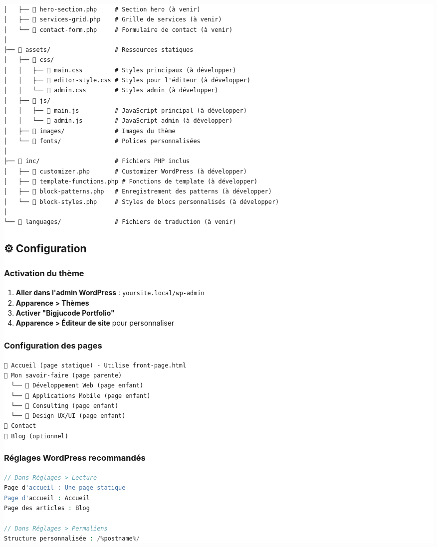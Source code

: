 ```
│   ├── 📄 hero-section.php     # Section hero (à venir)
│   ├── 📄 services-grid.php    # Grille de services (à venir)
│   └── 📄 contact-form.php     # Formulaire de contact (à venir)
│
├── 📁 assets/                  # Ressources statiques
│   ├── 📁 css/
│   │   ├── 📄 main.css         # Styles principaux (à développer)
│   │   ├── 📄 editor-style.css # Styles pour l'éditeur (à développer)
│   │   └── 📄 admin.css        # Styles admin (à développer)
│   ├── 📁 js/
│   │   ├── 📄 main.js          # JavaScript principal (à développer)
│   │   └── 📄 admin.js         # JavaScript admin (à développer)
│   ├── 📁 images/              # Images du thème
│   └── 📁 fonts/               # Polices personnalisées
│
├── 📁 inc/                     # Fichiers PHP inclus
│   ├── 📄 customizer.php       # Customizer WordPress (à développer)
│   ├── 📄 template-functions.php # Fonctions de template (à développer)
│   ├── 📄 block-patterns.php   # Enregistrement des patterns (à développer)
│   └── 📄 block-styles.php     # Styles de blocs personnalisés (à développer)
│
└── 📁 languages/               # Fichiers de traduction (à venir)
```

## ⚙️ Configuration

### Activation du thème
1. **Aller dans l'admin WordPress** : `yoursite.local/wp-admin`
2. **Apparence > Thèmes**
3. **Activer "Bigjucode Portfolio"**
4. **Apparence > Éditeur de site** pour personnaliser

### Configuration des pages
```
📄 Accueil (page statique) - Utilise front-page.html
📁 Mon savoir-faire (page parente)
  └── 📄 Développement Web (page enfant)
  └── 📄 Applications Mobile (page enfant)  
  └── 📄 Consulting (page enfant)
  └── 📄 Design UX/UI (page enfant)
📄 Contact
📄 Blog (optionnel)
```

### Réglages WordPress recommandés
```php
// Dans Réglages > Lecture
Page d'accueil : Une page statique
Page d'accueil : Accueil
Page des articles : Blog

// Dans Réglages > Permaliens
Structure personnalisée : /%postname%/
```
